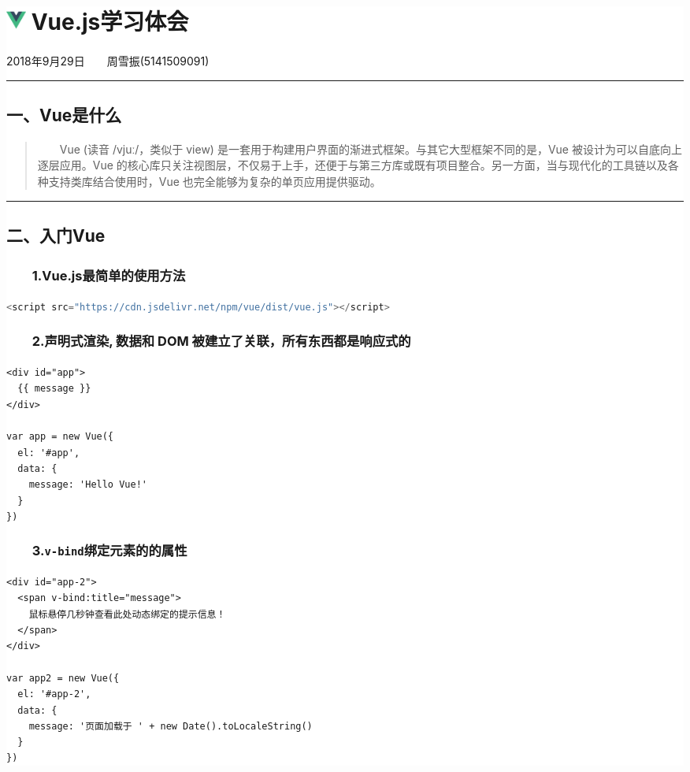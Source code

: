 # <img src="img\vue.png" width="25px" height="25px" /> **Vue.js学习体会**
2018年9月29日&emsp;&emsp;周雪振(5141509091)
___

## 一、Vue是什么
>&emsp;&emsp;Vue (读音 /vjuː/，类似于 view) 是一套用于构建用户界面的渐进式框架。与其它大型框架不同的是，Vue 被设计为可以自底向上逐层应用。Vue 的核心库只关注视图层，不仅易于上手，还便于与第三方库或既有项目整合。另一方面，当与现代化的工具链以及各种支持类库结合使用时，Vue 也完全能够为复杂的单页应用提供驱动。

 ---

## 二、入门Vue
### &emsp;&emsp;1.Vue.js最简单的使用方法
```js
<script src="https://cdn.jsdelivr.net/npm/vue/dist/vue.js"></script>
```
### &emsp;&emsp;2.声明式渲染, 数据和 DOM 被建立了关联，所有东西都是响应式的
```
<div id="app">
  {{ message }}
</div>

var app = new Vue({
  el: '#app',
  data: {
    message: 'Hello Vue!'
  }
})
```
### &emsp;&emsp;3.`v-bind`绑定元素的的属性
```
<div id="app-2">
  <span v-bind:title="message">
    鼠标悬停几秒钟查看此处动态绑定的提示信息！
  </span>
</div>

var app2 = new Vue({
  el: '#app-2',
  data: {
    message: '页面加载于 ' + new Date().toLocaleString()
  }
})
```
